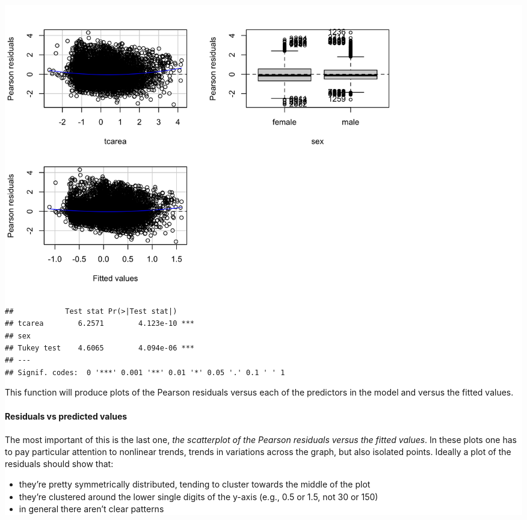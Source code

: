 <img src="09-regression2_files/figure-html/unnamed-chunk-2-1.png" width="672" />

```
##            Test stat Pr(>|Test stat|)    
## tcarea        6.2571        4.123e-10 ***
## sex                                      
## Tukey test    4.6065        4.094e-06 ***
## ---
## Signif. codes:  0 '***' 0.001 '**' 0.01 '*' 0.05 '.' 0.1 ' ' 1
```
This function will produce plots of the Pearson residuals versus each of the predictors in the model and versus the fitted values.

#### Residuals vs predicted values
The most important of this is the last one, *the scatterplot of the Pearson residuals versus the fitted values*. In these plots one has to pay particular attention to nonlinear trends, trends in variations across the graph, but also isolated points. 
Ideally a plot of the residuals should show that: 

- they’re pretty symmetrically distributed, tending to cluster towards the middle of the plot
- they’re clustered around the lower single digits of the y-axis (e.g., 0.5 or 1.5, not 30 or 150)
- in general there aren’t clear patterns
